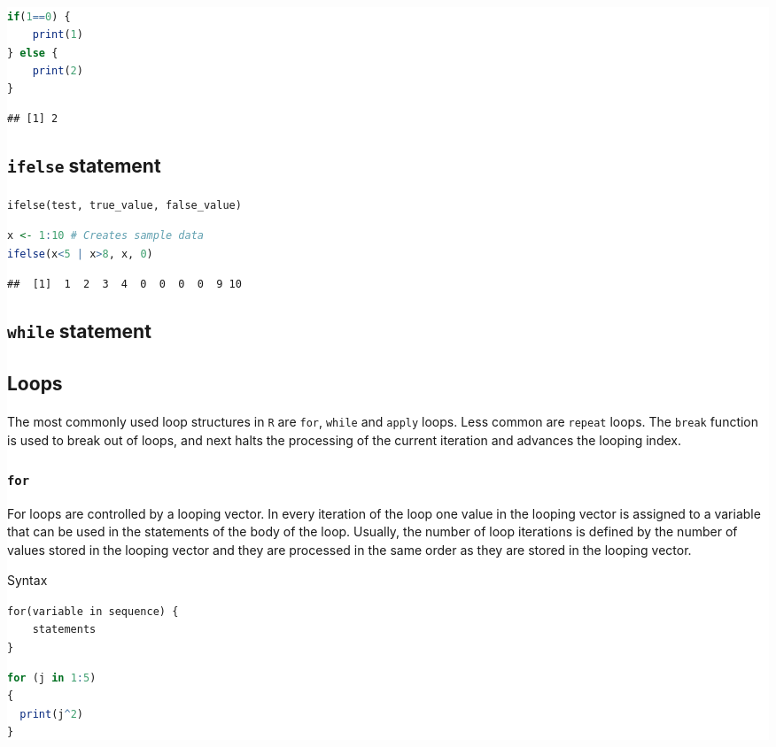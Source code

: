 
```r
if(1==0) {
    print(1)
} else {
    print(2)
}
```

```
## [1] 2
```

## `ifelse` statement

`ifelse(test, true_value, false_value)`


```r
x <- 1:10 # Creates sample data
ifelse(x<5 | x>8, x, 0)
```

```
##  [1]  1  2  3  4  0  0  0  0  9 10
```


## `while` statement


## Loops

The most commonly used loop structures in `R` are `for`, `while` and `apply` loops. Less common are `repeat` loops. The `break` function is used to break out of loops, and next halts the processing of the current iteration and advances the looping index.

### `for`

For loops are controlled by a looping vector. In every iteration of the loop one value in the looping vector is assigned to a variable that can be used in the statements of the body of the loop. Usually, the number of loop iterations is defined by the number of values stored in the looping vector and they are processed in the same order as they are stored in the looping vector.


Syntax
```
for(variable in sequence) {
    statements
}
```



```r
for (j in 1:5)
{
  print(j^2)
}
```
